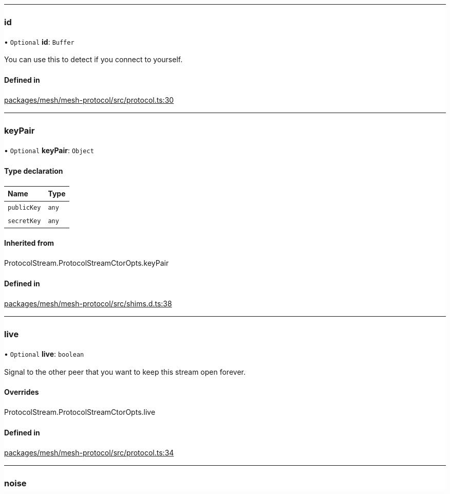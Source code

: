 ___

### id

• `Optional` **id**: `Buffer`

You can use this to detect if you connect to yourself.

#### Defined in

[packages/mesh/mesh-protocol/src/protocol.ts:30](https://github.com/dxos/dxos/blob/32ae9b579/packages/mesh/mesh-protocol/src/protocol.ts#L30)

___

### keyPair

• `Optional` **keyPair**: `Object`

#### Type declaration

| Name | Type |
| :------ | :------ |
| `publicKey` | `any` |
| `secretKey` | `any` |

#### Inherited from

ProtocolStream.ProtocolStreamCtorOpts.keyPair

#### Defined in

[packages/mesh/mesh-protocol/src/shims.d.ts:38](https://github.com/dxos/dxos/blob/32ae9b579/packages/mesh/mesh-protocol/src/shims.d.ts#L38)

___

### live

• `Optional` **live**: `boolean`

Signal to the other peer that you want to keep this stream open forever.

#### Overrides

ProtocolStream.ProtocolStreamCtorOpts.live

#### Defined in

[packages/mesh/mesh-protocol/src/protocol.ts:34](https://github.com/dxos/dxos/blob/32ae9b579/packages/mesh/mesh-protocol/src/protocol.ts#L34)

___

### noise
